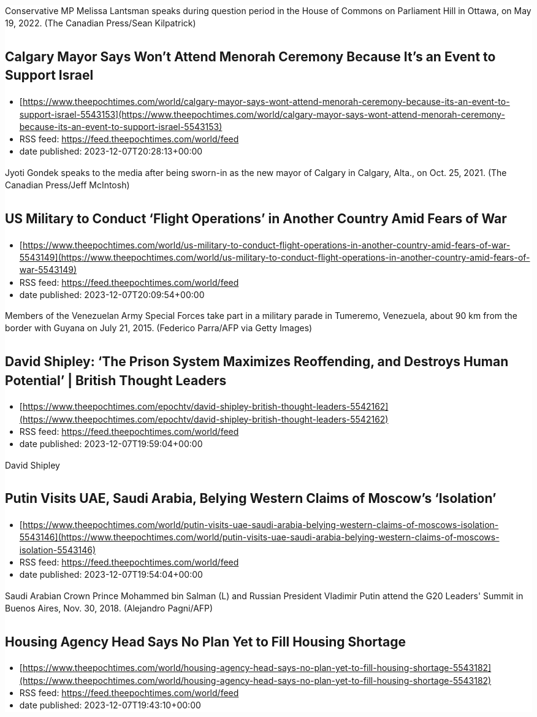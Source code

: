 Conservative MP Melissa Lantsman speaks during question period in the House of Commons on Parliament Hill in Ottawa, on May 19, 2022. (The Canadian Press/Sean Kilpatrick)

## Calgary Mayor Says Won’t Attend Menorah Ceremony Because It’s an Event to Support Israel
 - [https://www.theepochtimes.com/world/calgary-mayor-says-wont-attend-menorah-ceremony-because-its-an-event-to-support-israel-5543153](https://www.theepochtimes.com/world/calgary-mayor-says-wont-attend-menorah-ceremony-because-its-an-event-to-support-israel-5543153)
 - RSS feed: https://feed.theepochtimes.com/world/feed
 - date published: 2023-12-07T20:28:13+00:00

Jyoti Gondek speaks to the media after being sworn-in as the new mayor of Calgary in Calgary, Alta., on Oct. 25, 2021. (The Canadian Press/Jeff McIntosh)

## US Military to Conduct ‘Flight Operations’ in Another Country Amid Fears of War
 - [https://www.theepochtimes.com/world/us-military-to-conduct-flight-operations-in-another-country-amid-fears-of-war-5543149](https://www.theepochtimes.com/world/us-military-to-conduct-flight-operations-in-another-country-amid-fears-of-war-5543149)
 - RSS feed: https://feed.theepochtimes.com/world/feed
 - date published: 2023-12-07T20:09:54+00:00

Members of the Venezuelan Army Special Forces take part in a military parade in Tumeremo, Venezuela, about 90 km from the border with Guyana on July 21, 2015. (Federico Parra/AFP via Getty Images)

## David Shipley: ‘The Prison System Maximizes Reoffending, and Destroys Human Potential’ | British Thought Leaders
 - [https://www.theepochtimes.com/epochtv/david-shipley-british-thought-leaders-5542162](https://www.theepochtimes.com/epochtv/david-shipley-british-thought-leaders-5542162)
 - RSS feed: https://feed.theepochtimes.com/world/feed
 - date published: 2023-12-07T19:59:04+00:00

David Shipley

## Putin Visits UAE, Saudi Arabia, Belying Western Claims of Moscow’s ‘Isolation’
 - [https://www.theepochtimes.com/world/putin-visits-uae-saudi-arabia-belying-western-claims-of-moscows-isolation-5543146](https://www.theepochtimes.com/world/putin-visits-uae-saudi-arabia-belying-western-claims-of-moscows-isolation-5543146)
 - RSS feed: https://feed.theepochtimes.com/world/feed
 - date published: 2023-12-07T19:54:04+00:00

Saudi Arabian Crown Prince Mohammed bin Salman (L) and Russian President Vladimir Putin attend the G20 Leaders' Summit in Buenos Aires, Nov. 30, 2018.         (Alejandro Pagni/AFP)

## Housing Agency Head Says No Plan Yet to Fill Housing Shortage
 - [https://www.theepochtimes.com/world/housing-agency-head-says-no-plan-yet-to-fill-housing-shortage-5543182](https://www.theepochtimes.com/world/housing-agency-head-says-no-plan-yet-to-fill-housing-shortage-5543182)
 - RSS feed: https://feed.theepochtimes.com/world/feed
 - date published: 2023-12-07T19:43:10+00:00
